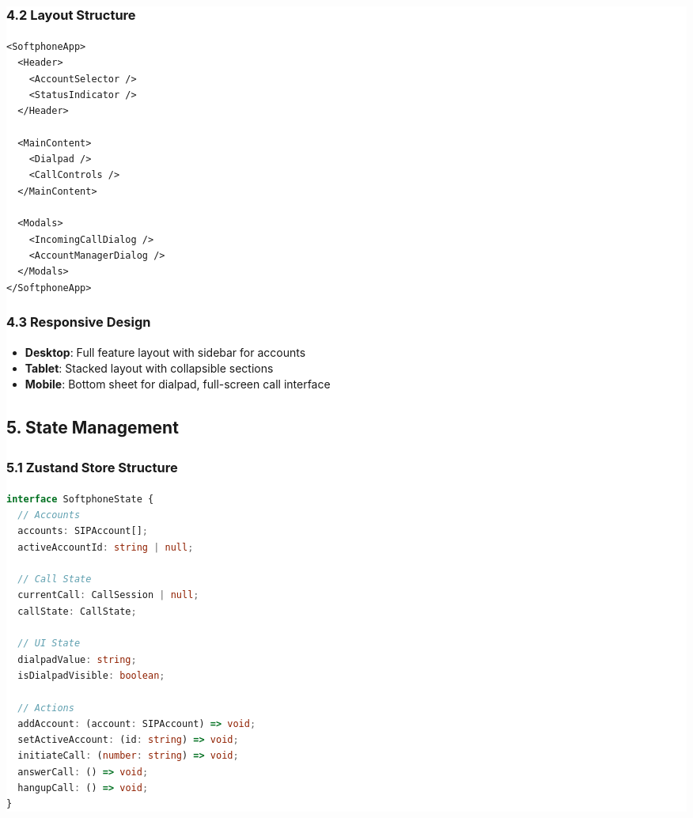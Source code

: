 ### 4.2 Layout Structure

```tsx
<SoftphoneApp>
  <Header>
    <AccountSelector />
    <StatusIndicator />
  </Header>

  <MainContent>
    <Dialpad />
    <CallControls />
  </MainContent>

  <Modals>
    <IncomingCallDialog />
    <AccountManagerDialog />
  </Modals>
</SoftphoneApp>
```

### 4.3 Responsive Design

- **Desktop**: Full feature layout with sidebar for accounts
- **Tablet**: Stacked layout with collapsible sections
- **Mobile**: Bottom sheet for dialpad, full-screen call interface

## 5. State Management

### 5.1 Zustand Store Structure

```typescript
interface SoftphoneState {
  // Accounts
  accounts: SIPAccount[];
  activeAccountId: string | null;

  // Call State
  currentCall: CallSession | null;
  callState: CallState;

  // UI State
  dialpadValue: string;
  isDialpadVisible: boolean;

  // Actions
  addAccount: (account: SIPAccount) => void;
  setActiveAccount: (id: string) => void;
  initiateCall: (number: string) => void;
  answerCall: () => void;
  hangupCall: () => void;
}
```
